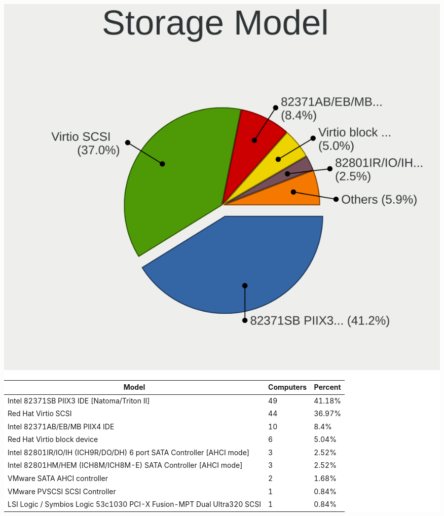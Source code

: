 ![Storage Model](./All/images/pie_chart/storage_model.svg)


| Model                                                                 | Computers | Percent |
|-----------------------------------------------------------------------|-----------|---------|
| Intel 82371SB PIIX3 IDE [Natoma/Triton II]                            | 49        | 41.18%  |
| Red Hat Virtio SCSI                                                   | 44        | 36.97%  |
| Intel 82371AB/EB/MB PIIX4 IDE                                         | 10        | 8.4%    |
| Red Hat Virtio block device                                           | 6         | 5.04%   |
| Intel 82801IR/IO/IH (ICH9R/DO/DH) 6 port SATA Controller [AHCI mode]  | 3         | 2.52%   |
| Intel 82801HM/HEM (ICH8M/ICH8M-E) SATA Controller [AHCI mode]         | 3         | 2.52%   |
| VMware SATA AHCI controller                                           | 2         | 1.68%   |
| VMware PVSCSI SCSI Controller                                         | 1         | 0.84%   |
| LSI Logic / Symbios Logic 53c1030 PCI-X Fusion-MPT Dual Ultra320 SCSI | 1         | 0.84%   |
